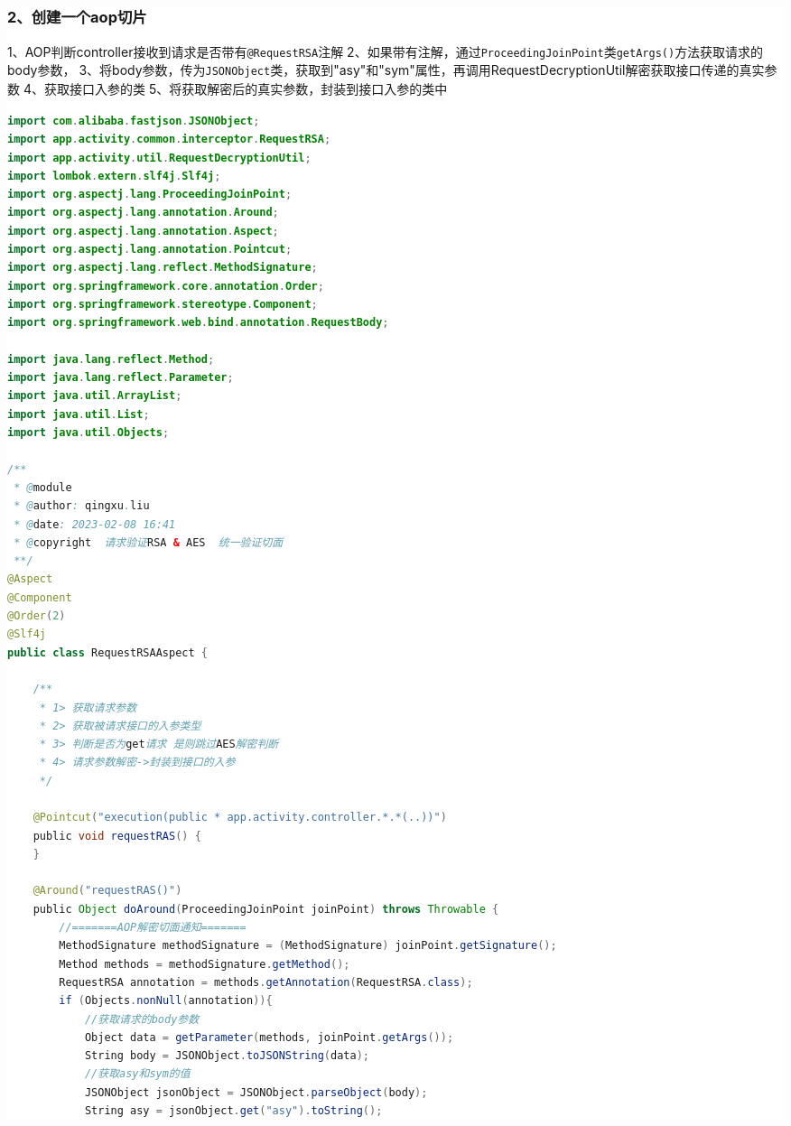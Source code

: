 ### 2、创建一个aop切片

1、AOP判断controller接收到请求是否带有`@RequestRSA`注解
2、如果带有注解，通过`ProceedingJoinPoint`类`getArgs()`方法获取请求的body参数，
3、将body参数，传为`JSONObject`类，获取到"asy"和"sym"属性，再调用RequestDecryptionUtil解密获取接口传递的真实参数
4、获取接口入参的类
5、将获取解密后的真实参数，封装到接口入参的类中

```java
import com.alibaba.fastjson.JSONObject;
import app.activity.common.interceptor.RequestRSA;
import app.activity.util.RequestDecryptionUtil;
import lombok.extern.slf4j.Slf4j;
import org.aspectj.lang.ProceedingJoinPoint;
import org.aspectj.lang.annotation.Around;
import org.aspectj.lang.annotation.Aspect;
import org.aspectj.lang.annotation.Pointcut;
import org.aspectj.lang.reflect.MethodSignature;
import org.springframework.core.annotation.Order;
import org.springframework.stereotype.Component;
import org.springframework.web.bind.annotation.RequestBody;
​
import java.lang.reflect.Method;
import java.lang.reflect.Parameter;
import java.util.ArrayList;
import java.util.List;
import java.util.Objects;
​
/**
 * @module
 * @author: qingxu.liu
 * @date: 2023-02-08 16:41
 * @copyright  请求验证RSA & AES  统一验证切面
 **/
@Aspect
@Component
@Order(2)
@Slf4j
public class RequestRSAAspect {
​
    /**
     * 1> 获取请求参数
     * 2> 获取被请求接口的入参类型
     * 3> 判断是否为get请求 是则跳过AES解密判断
     * 4> 请求参数解密->封装到接口的入参
     */
​
    @Pointcut("execution(public * app.activity.controller.*.*(..))")
    public void requestRAS() {
    }
​
    @Around("requestRAS()")
    public Object doAround(ProceedingJoinPoint joinPoint) throws Throwable {
        //=======AOP解密切面通知=======
        MethodSignature methodSignature = (MethodSignature) joinPoint.getSignature();
        Method methods = methodSignature.getMethod();
        RequestRSA annotation = methods.getAnnotation(RequestRSA.class);
        if (Objects.nonNull(annotation)){
            //获取请求的body参数
            Object data = getParameter(methods, joinPoint.getArgs());
            String body = JSONObject.toJSONString(data);
            //获取asy和sym的值
            JSONObject jsonObject = JSONObject.parseObject(body);
            String asy = jsonObject.get("asy").toString();
```
